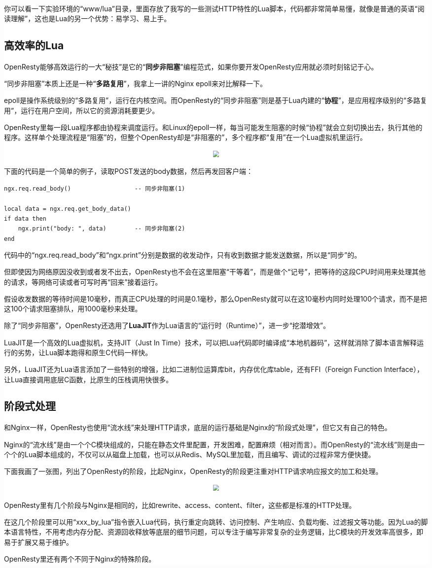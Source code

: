 你可以看一下实验环境的“www/lua”目录，里面存放了我写的一些测试HTTP特性的Lua脚本，代码都非常简单易懂，就像是普通的英语“阅读理解”，这也是Lua的另一个优势：易学习、易上手。

## 高效率的Lua

OpenResty能够高效运行的一大“秘技”是它的“**同步非阻塞**”编程范式，如果你要开发OpenResty应用就必须时刻铭记于心。

“同步非阻塞”本质上还是一种“**多路复用**”，我拿上一讲的Nginx epoll来对比解释一下。

epoll是操作系统级别的“多路复用”，运行在内核空间。而OpenResty的“同步非阻塞”则是基于Lua内建的“**协程**”，是应用程序级别的“多路复用”，运行在用户空间，所以它的资源消耗要更少。

OpenResty里每一段Lua程序都由协程来调度运行。和Linux的epoll一样，每当可能发生阻塞的时候“协程”就会立刻切换出去，执行其他的程序。这样单个处理流程是“阻塞”的，但整个OpenResty却是“非阻塞的”，多个程序都“复用”在一个Lua虚拟机里运行。

<center><img src="https://ning-wang.oss-cn-beijing.aliyuncs.com/blog-imags/9fc3df52df7d6c11aa02b8013f8e9bc6.png" style="zoom:80%;" /></center>

下面的代码是一个简单的例子，读取POST发送的body数据，然后再发回客户端：

```
ngx.req.read_body()                  -- 同步非阻塞(1)

local data = ngx.req.get_body_data()
if data then
    ngx.print("body: ", data)        -- 同步非阻塞(2)
end
```

代码中的“ngx.req.read\_body”和“ngx.print”分别是数据的收发动作，只有收到数据才能发送数据，所以是“同步”的。

但即使因为网络原因没收到或者发不出去，OpenResty也不会在这里阻塞“干等着”，而是做个“记号”，把等待的这段CPU时间用来处理其他的请求，等网络可读或者可写时再“回来”接着运行。

假设收发数据的等待时间是10毫秒，而真正CPU处理的时间是0.1毫秒，那么OpenResty就可以在这10毫秒内同时处理100个请求，而不是把这100个请求阻塞排队，用1000毫秒来处理。

除了“同步非阻塞”，OpenResty还选用了**LuaJIT**作为Lua语言的“运行时（Runtime）”，进一步“挖潜增效”。

LuaJIT是一个高效的Lua虚拟机，支持JIT（Just In Time）技术，可以把Lua代码即时编译成“本地机器码”，这样就消除了脚本语言解释运行的劣势，让Lua脚本跑得和原生C代码一样快。

另外，LuaJIT还为Lua语言添加了一些特别的增强，比如二进制位运算库bit，内存优化库table，还有FFI（Foreign Function Interface），让Lua直接调用底层C函数，比原生的压栈调用快很多。

## 阶段式处理

和Nginx一样，OpenResty也使用“流水线”来处理HTTP请求，底层的运行基础是Nginx的“阶段式处理”，但它又有自己的特色。

Nginx的“流水线”是由一个个C模块组成的，只能在静态文件里配置，开发困难，配置麻烦（相对而言）。而OpenResty的“流水线”则是由一个个的Lua脚本组成的，不仅可以从磁盘上加载，也可以从Redis、MySQL里加载，而且编写、调试的过程非常方便快捷。

下面我画了一张图，列出了OpenResty的阶段，比起Nginx，OpenResty的阶段更注重对HTTP请求响应报文的加工和处理。

<center><img src="https://ning-wang.oss-cn-beijing.aliyuncs.com/blog-imags/3689312a970bae0e949b017ad45438df.png" style="zoom:80%;" /></center>

OpenResty里有几个阶段与Nginx是相同的，比如rewrite、access、content、filter，这些都是标准的HTTP处理。

在这几个阶段里可以用“xxx\_by\_lua”指令嵌入Lua代码，执行重定向跳转、访问控制、产生响应、负载均衡、过滤报文等功能。因为Lua的脚本语言特性，不用考虑内存分配、资源回收释放等底层的细节问题，可以专注于编写非常复杂的业务逻辑，比C模块的开发效率高很多，即易于扩展又易于维护。

OpenResty里还有两个不同于Nginx的特殊阶段。
